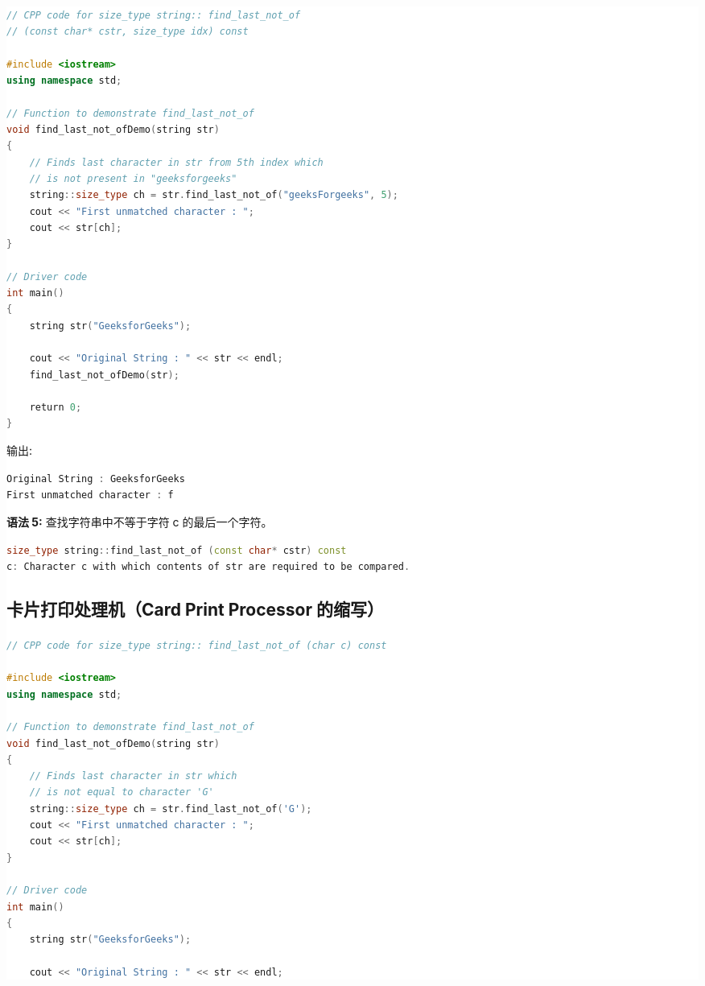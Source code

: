 ```cpp
// CPP code for size_type string:: find_last_not_of
// (const char* cstr, size_type idx) const

#include <iostream>
using namespace std;

// Function to demonstrate find_last_not_of
void find_last_not_ofDemo(string str)
{
    // Finds last character in str from 5th index which
    // is not present in "geeksforgeeks"
    string::size_type ch = str.find_last_not_of("geeksForgeeks", 5);
    cout << "First unmatched character : ";
    cout << str[ch];
}

// Driver code
int main()
{
    string str("GeeksforGeeks");

    cout << "Original String : " << str << endl;
    find_last_not_ofDemo(str);

    return 0;
}
```

输出:

```cpp
Original String : GeeksforGeeks
First unmatched character : f
```

**语法 5:** 查找字符串中不等于字符 c 的最后一个字符。

```cpp
size_type string::find_last_not_of (const char* cstr) const
c: Character c with which contents of str are required to be compared.
```

## 卡片打印处理机（Card Print Processor 的缩写）

```cpp
// CPP code for size_type string:: find_last_not_of (char c) const

#include <iostream>
using namespace std;

// Function to demonstrate find_last_not_of
void find_last_not_ofDemo(string str)
{
    // Finds last character in str which
    // is not equal to character 'G'
    string::size_type ch = str.find_last_not_of('G');
    cout << "First unmatched character : ";
    cout << str[ch];
}

// Driver code
int main()
{
    string str("GeeksforGeeks");

    cout << "Original String : " << str << endl;
```